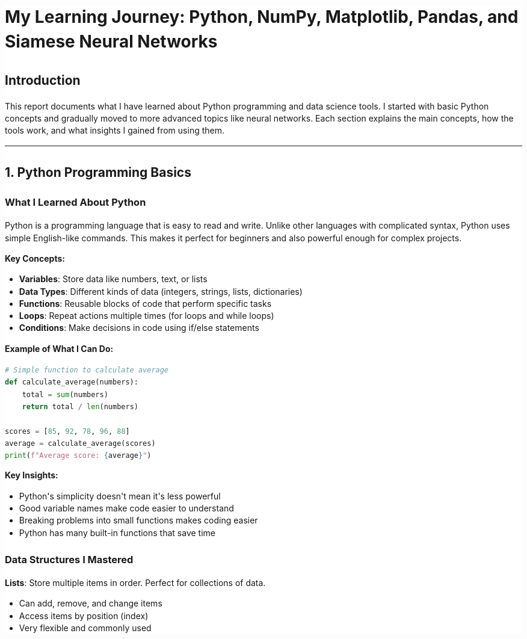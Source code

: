 # My Learning Journey: Python, NumPy, Matplotlib, Pandas, and Siamese Neural Networks

## Introduction

This report documents what I have learned about Python programming and data science tools. I started with basic Python concepts and gradually moved to more advanced topics like neural networks. Each section explains the main concepts, how the tools work, and what insights I gained from using them.

---

## 1. Python Programming Basics

### What I Learned About Python

Python is a programming language that is easy to read and write. Unlike other languages with complicated syntax, Python uses simple English-like commands. This makes it perfect for beginners and also powerful enough for complex projects.

**Key Concepts:**
- **Variables**: Store data like numbers, text, or lists
- **Data Types**: Different kinds of data (integers, strings, lists, dictionaries)
- **Functions**: Reusable blocks of code that perform specific tasks
- **Loops**: Repeat actions multiple times (for loops and while loops)
- **Conditions**: Make decisions in code using if/else statements

**Example of What I Can Do:**
```python
# Simple function to calculate average
def calculate_average(numbers):
    total = sum(numbers)
    return total / len(numbers)

scores = [85, 92, 78, 96, 88]
average = calculate_average(scores)
print(f"Average score: {average}")
```

**Key Insights:**
- Python's simplicity doesn't mean it's less powerful
- Good variable names make code easier to understand
- Breaking problems into small functions makes coding easier
- Python has many built-in functions that save time

### Data Structures I Mastered

**Lists**: Store multiple items in order. Perfect for collections of data.
- Can add, remove, and change items
- Access items by position (index)
- Very flexible and commonly used
